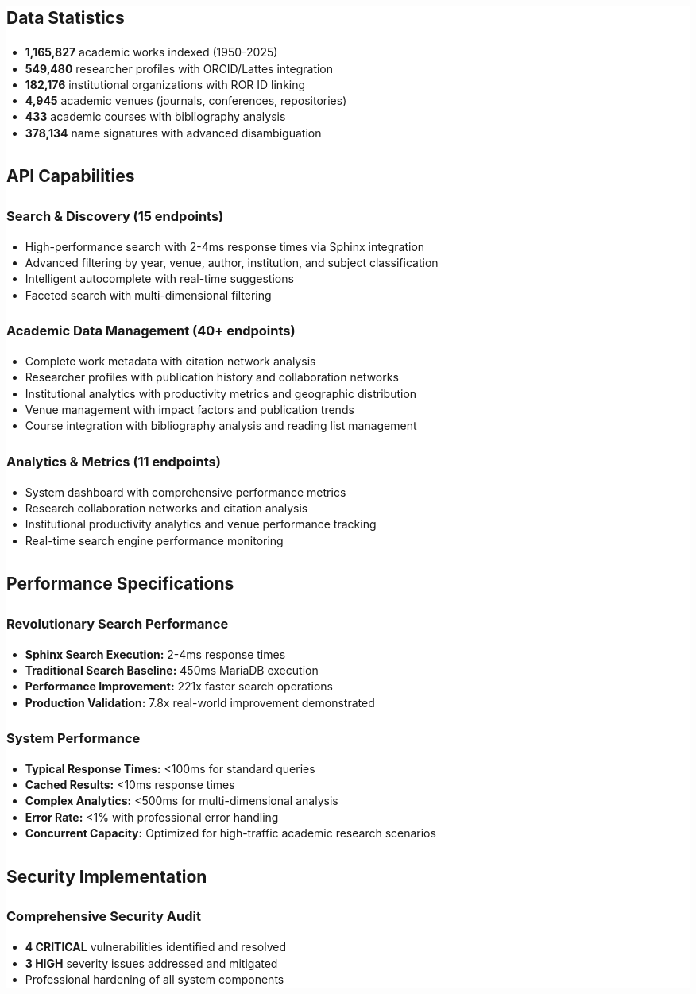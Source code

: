 ## Data Statistics

- **1,165,827** academic works indexed (1950-2025)
- **549,480** researcher profiles with ORCID/Lattes integration
- **182,176** institutional organizations with ROR ID linking
- **4,945** academic venues (journals, conferences, repositories)
- **433** academic courses with bibliography analysis
- **378,134** name signatures with advanced disambiguation

## API Capabilities

### Search & Discovery (15 endpoints)
- High-performance search with 2-4ms response times via Sphinx integration
- Advanced filtering by year, venue, author, institution, and subject classification
- Intelligent autocomplete with real-time suggestions
- Faceted search with multi-dimensional filtering

### Academic Data Management (40+ endpoints)
- Complete work metadata with citation network analysis
- Researcher profiles with publication history and collaboration networks
- Institutional analytics with productivity metrics and geographic distribution
- Venue management with impact factors and publication trends
- Course integration with bibliography analysis and reading list management

### Analytics & Metrics (11 endpoints)
- System dashboard with comprehensive performance metrics
- Research collaboration networks and citation analysis
- Institutional productivity analytics and venue performance tracking
- Real-time search engine performance monitoring

## Performance Specifications

### Revolutionary Search Performance
- **Sphinx Search Execution:** 2-4ms response times
- **Traditional Search Baseline:** 450ms MariaDB execution
- **Performance Improvement:** 221x faster search operations
- **Production Validation:** 7.8x real-world improvement demonstrated

### System Performance
- **Typical Response Times:** <100ms for standard queries
- **Cached Results:** <10ms response times
- **Complex Analytics:** <500ms for multi-dimensional analysis
- **Error Rate:** <1% with professional error handling
- **Concurrent Capacity:** Optimized for high-traffic academic research scenarios

## Security Implementation

### Comprehensive Security Audit
- **4 CRITICAL** vulnerabilities identified and resolved
- **3 HIGH** severity issues addressed and mitigated
- Professional hardening of all system components
